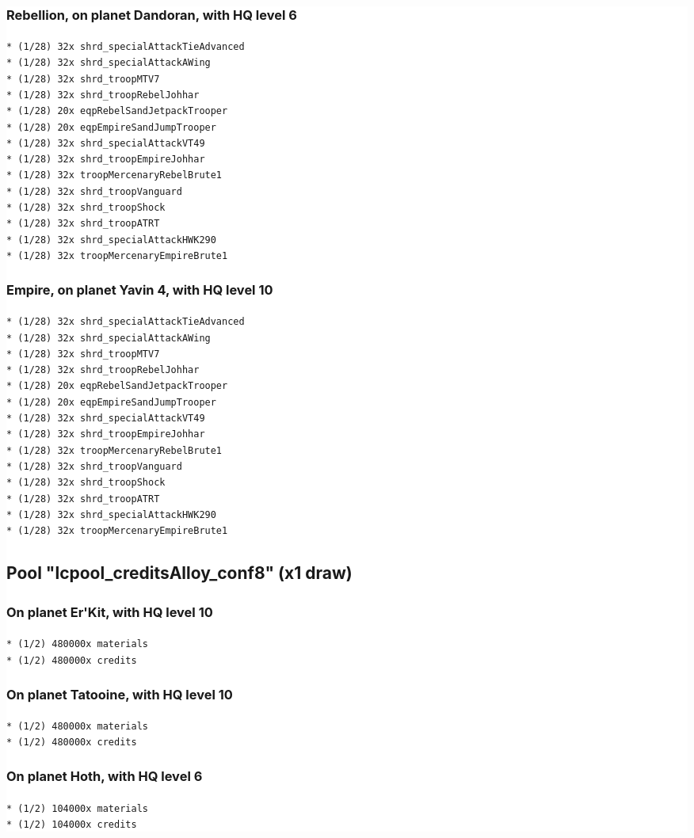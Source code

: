 ### Rebellion, on planet Dandoran, with HQ level 6

    * (1/28) 32x shrd_specialAttackTieAdvanced
    * (1/28) 32x shrd_specialAttackAWing
    * (1/28) 32x shrd_troopMTV7
    * (1/28) 32x shrd_troopRebelJohhar
    * (1/28) 20x eqpRebelSandJetpackTrooper
    * (1/28) 20x eqpEmpireSandJumpTrooper
    * (1/28) 32x shrd_specialAttackVT49
    * (1/28) 32x shrd_troopEmpireJohhar
    * (1/28) 32x troopMercenaryRebelBrute1
    * (1/28) 32x shrd_troopVanguard
    * (1/28) 32x shrd_troopShock
    * (1/28) 32x shrd_troopATRT
    * (1/28) 32x shrd_specialAttackHWK290
    * (1/28) 32x troopMercenaryEmpireBrute1

### Empire, on planet Yavin 4, with HQ level 10

    * (1/28) 32x shrd_specialAttackTieAdvanced
    * (1/28) 32x shrd_specialAttackAWing
    * (1/28) 32x shrd_troopMTV7
    * (1/28) 32x shrd_troopRebelJohhar
    * (1/28) 20x eqpRebelSandJetpackTrooper
    * (1/28) 20x eqpEmpireSandJumpTrooper
    * (1/28) 32x shrd_specialAttackVT49
    * (1/28) 32x shrd_troopEmpireJohhar
    * (1/28) 32x troopMercenaryRebelBrute1
    * (1/28) 32x shrd_troopVanguard
    * (1/28) 32x shrd_troopShock
    * (1/28) 32x shrd_troopATRT
    * (1/28) 32x shrd_specialAttackHWK290
    * (1/28) 32x troopMercenaryEmpireBrute1

## Pool "lcpool_creditsAlloy_conf8" (x1 draw)

### On planet Er'Kit, with HQ level 10

    * (1/2) 480000x materials
    * (1/2) 480000x credits

### On planet Tatooine, with HQ level 10

    * (1/2) 480000x materials
    * (1/2) 480000x credits

### On planet Hoth, with HQ level 6

    * (1/2) 104000x materials
    * (1/2) 104000x credits
